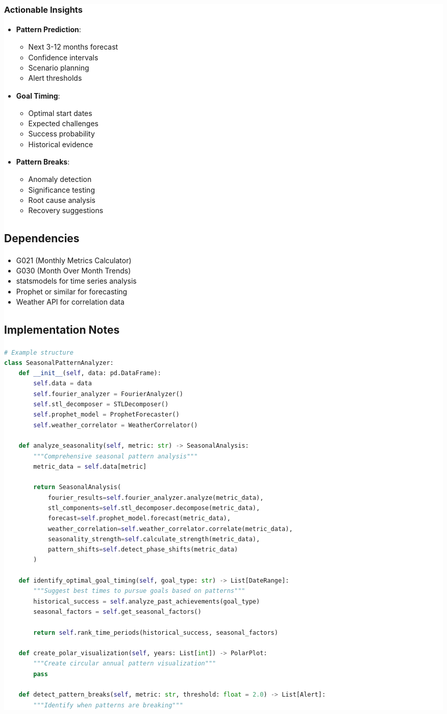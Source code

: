 ### Actionable Insights
- **Pattern Prediction**:
  - Next 3-12 months forecast
  - Confidence intervals
  - Scenario planning
  - Alert thresholds

- **Goal Timing**:
  - Optimal start dates
  - Expected challenges
  - Success probability
  - Historical evidence

- **Pattern Breaks**:
  - Anomaly detection
  - Significance testing
  - Root cause analysis
  - Recovery suggestions

## Dependencies
- G021 (Monthly Metrics Calculator)
- G030 (Month Over Month Trends)
- statsmodels for time series analysis
- Prophet or similar for forecasting
- Weather API for correlation data

## Implementation Notes
```python
# Example structure
class SeasonalPatternAnalyzer:
    def __init__(self, data: pd.DataFrame):
        self.data = data
        self.fourier_analyzer = FourierAnalyzer()
        self.stl_decomposer = STLDecomposer()
        self.prophet_model = ProphetForecaster()
        self.weather_correlator = WeatherCorrelator()
        
    def analyze_seasonality(self, metric: str) -> SeasonalAnalysis:
        """Comprehensive seasonal pattern analysis"""
        metric_data = self.data[metric]
        
        return SeasonalAnalysis(
            fourier_results=self.fourier_analyzer.analyze(metric_data),
            stl_components=self.stl_decomposer.decompose(metric_data),
            forecast=self.prophet_model.forecast(metric_data),
            weather_correlation=self.weather_correlator.correlate(metric_data),
            seasonality_strength=self.calculate_strength(metric_data),
            pattern_shifts=self.detect_phase_shifts(metric_data)
        )
        
    def identify_optimal_goal_timing(self, goal_type: str) -> List[DateRange]:
        """Suggest best times to pursue goals based on patterns"""
        historical_success = self.analyze_past_achievements(goal_type)
        seasonal_factors = self.get_seasonal_factors()
        
        return self.rank_time_periods(historical_success, seasonal_factors)
        
    def create_polar_visualization(self, years: List[int]) -> PolarPlot:
        """Create circular annual pattern visualization"""
        pass
        
    def detect_pattern_breaks(self, metric: str, threshold: float = 2.0) -> List[Alert]:
        """Identify when patterns are breaking"""
```
